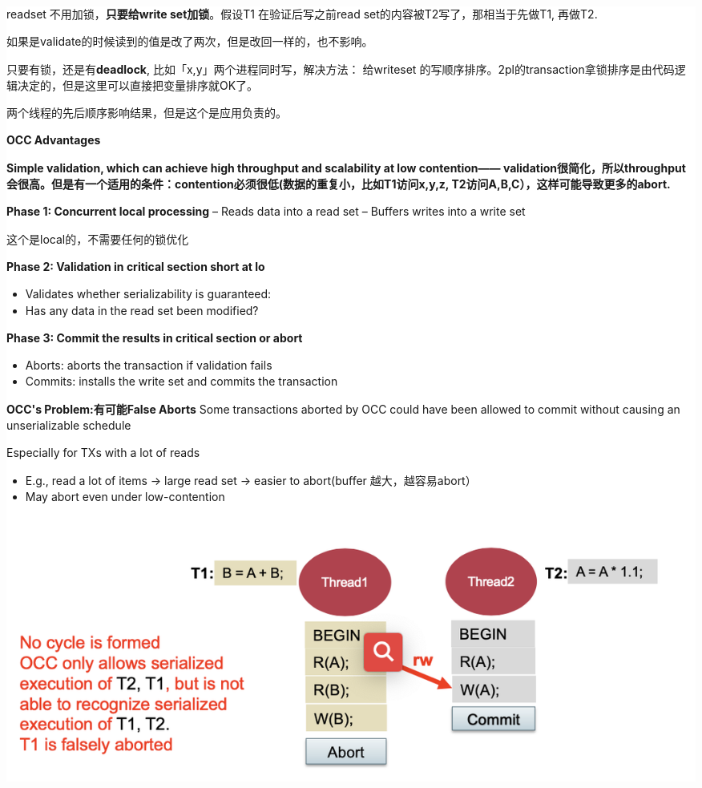 readset 不用加锁，**只要给write set加锁**。假设T1 在验证后写之前read set的内容被T2写了，那相当于先做T1, 再做T2.

如果是validate的时候读到的值是改了两次，但是改回一样的，也不影响。

只要有锁，还是有**deadlock**, 比如「x,y」两个进程同时写，解决方法： 给writeset 的写顺序排序。2pl的transaction拿锁排序是由代码逻辑决定的，但是这里可以直接把变量排序就OK了。

两个线程的先后顺序影响结果，但是这个是应用负责的。

**OCC Advantages**

**Simple validation, which can achieve high throughput and scalability at low contention—— validation很简化，所以throughput会很高。**但是有一个适用的条件：contention必须很低**(数据的重复小，比如T1访问x,y,z, T2访问A,B,C），这样可能导致更多的abort.**

**Phase 1: Concurrent local processing**
– Reads data into a read set
– Buffers writes into a write set

这个是local的，不需要任何的锁优化

**Phase 2: Validation in critical section short at lo**

- Validates whether serializability is guaranteed:
- Has any data in the read set been modified?

**Phase 3: Commit the results in critical section or abort**

- Aborts: aborts the transaction if validation fails
- Commits: installs the write set and commits the transaction

**OCC's Problem:有可能False Aborts**
Some transactions aborted by OCC could have been allowed to commit without causing an unserializable schedule

Especially for TXs with a lot of reads

- E.g., read a lot of items → large read set → easier to abort(buffer 越大，越容易abort）
- May abort even under low-contention

![这里没有形成conflict但是被abort了，这个就是false abort](CSE%20mid%20%E6%8F%90%E7%BA%B2%203a885bd57ee64493b6a47bf326455d62/Untitled%2084.png)
